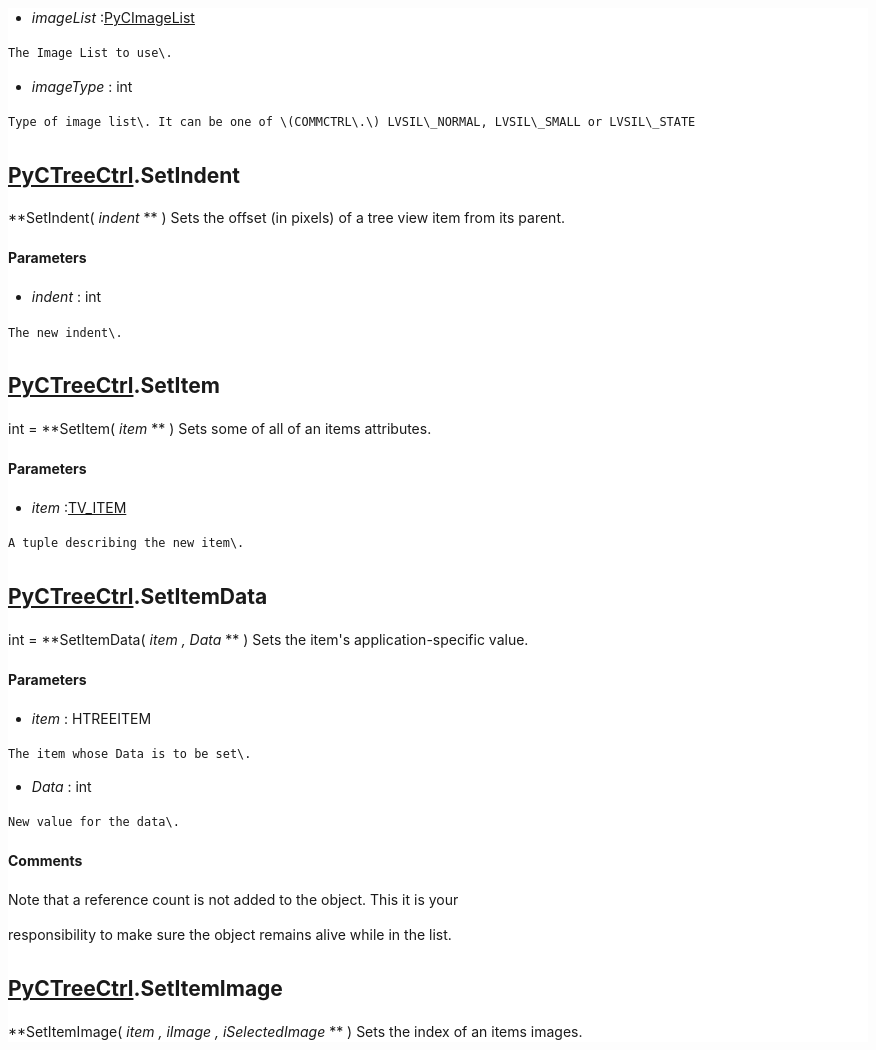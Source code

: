 
  -  *imageList* :[PyCImageList](#pycimagelist)

    The Image List to use\.

  -  *imageType* : int

    Type of image list\. It can be one of \(COMMCTRL\.\) LVSIL\_NORMAL, LVSIL\_SMALL or LVSIL\_STATE

## [PyCTreeCtrl](#pyctreectrl)\.SetIndent

 **SetIndent\( *indent* ** \)
Sets the offset \(in pixels\) of a tree view item from its parent\.

#### Parameters


  -  *indent* : int

    The new indent\.

## [PyCTreeCtrl](#pyctreectrl)\.SetItem

int \= **SetItem\( *item* ** \)
Sets some of all of an items attributes\.

#### Parameters


  -  *item* :[TV\_ITEM](TV.md#tvitem)

    A tuple describing the new item\.

## [PyCTreeCtrl](#pyctreectrl)\.SetItemData

int \= **SetItemData\( *item*  *, Data* ** \)
Sets the item's application-specific value\.

#### Parameters


  -  *item* : HTREEITEM

    The item whose Data is to be set\.

  -  *Data* : int

    New value for the data\.

#### Comments
Note that a reference count is not added to the object\.  This it is your 

responsibility to make sure the object remains alive while in the list\.

## [PyCTreeCtrl](#pyctreectrl)\.SetItemImage

 **SetItemImage\( *item*  *, iImage*  *, iSelectedImage* ** \)
Sets the index of an items images\.
